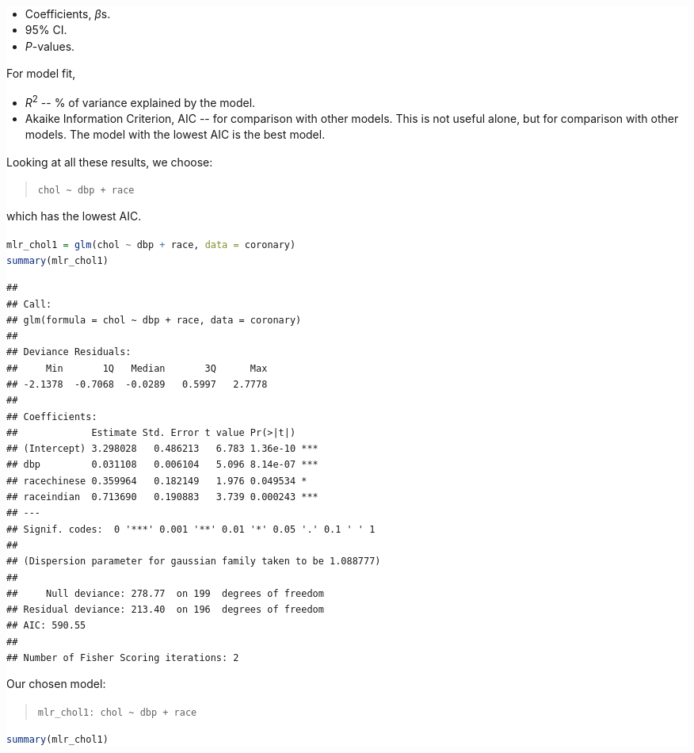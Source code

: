 - Coefficients, $\beta$s.
- 95% CI.
- _P_-values.

For model fit,

- $R^2$ -- % of variance explained by the model.
- Akaike Information Criterion, AIC -- for comparison with other models. This is not useful alone, but for comparison with other models. The model with the lowest AIC is the best model.


Looking at all these results, we choose: 

> `chol ~ dbp + race`

which has the lowest AIC.


```r
mlr_chol1 = glm(chol ~ dbp + race, data = coronary)
summary(mlr_chol1)
```

```
## 
## Call:
## glm(formula = chol ~ dbp + race, data = coronary)
## 
## Deviance Residuals: 
##     Min       1Q   Median       3Q      Max  
## -2.1378  -0.7068  -0.0289   0.5997   2.7778  
## 
## Coefficients:
##             Estimate Std. Error t value Pr(>|t|)    
## (Intercept) 3.298028   0.486213   6.783 1.36e-10 ***
## dbp         0.031108   0.006104   5.096 8.14e-07 ***
## racechinese 0.359964   0.182149   1.976 0.049534 *  
## raceindian  0.713690   0.190883   3.739 0.000243 ***
## ---
## Signif. codes:  0 '***' 0.001 '**' 0.01 '*' 0.05 '.' 0.1 ' ' 1
## 
## (Dispersion parameter for gaussian family taken to be 1.088777)
## 
##     Null deviance: 278.77  on 199  degrees of freedom
## Residual deviance: 213.40  on 196  degrees of freedom
## AIC: 590.55
## 
## Number of Fisher Scoring iterations: 2
```



Our chosen model:

> `mlr_chol1: chol ~ dbp + race`

```r
summary(mlr_chol1)
```
